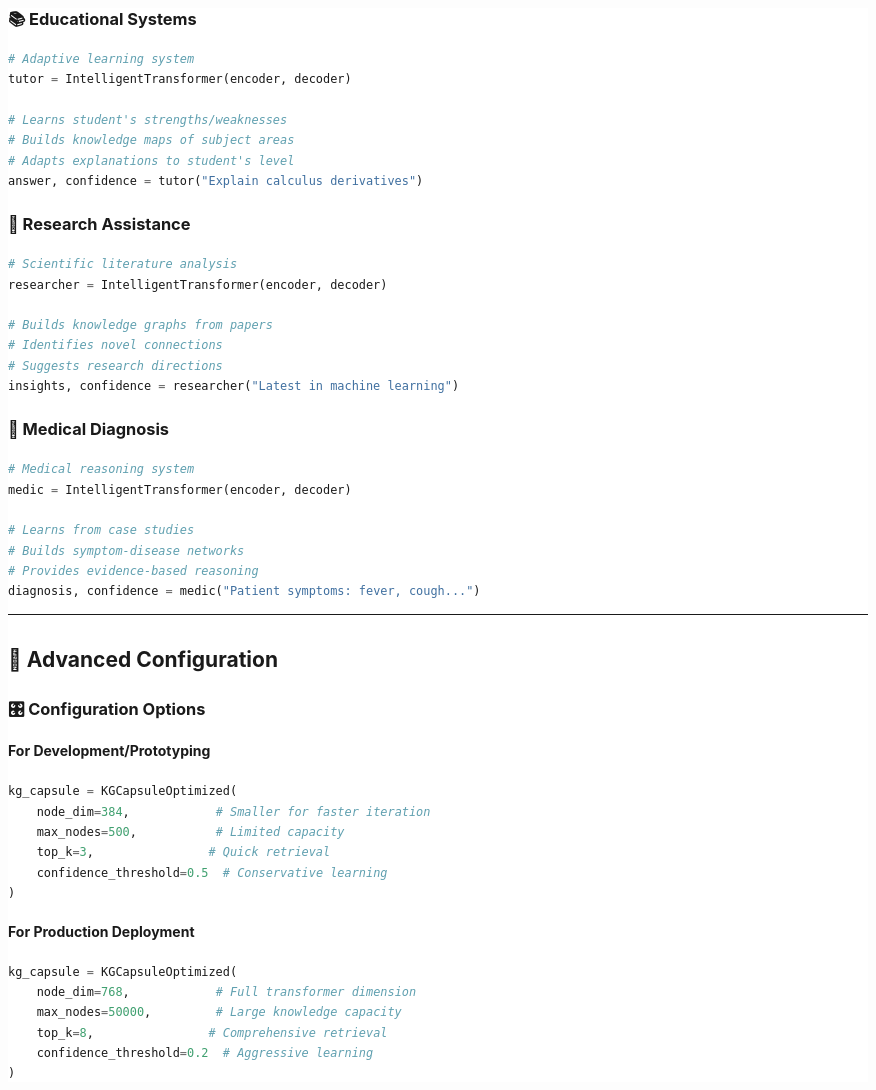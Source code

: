 ### **📚 Educational Systems**
```python
# Adaptive learning system
tutor = IntelligentTransformer(encoder, decoder)

# Learns student's strengths/weaknesses
# Builds knowledge maps of subject areas  
# Adapts explanations to student's level
answer, confidence = tutor("Explain calculus derivatives")
```

### **🔬 Research Assistance**
```python
# Scientific literature analysis
researcher = IntelligentTransformer(encoder, decoder)

# Builds knowledge graphs from papers
# Identifies novel connections
# Suggests research directions
insights, confidence = researcher("Latest in machine learning")
```

### **🏥 Medical Diagnosis**
```python
# Medical reasoning system
medic = IntelligentTransformer(encoder, decoder) 

# Learns from case studies
# Builds symptom-disease networks
# Provides evidence-based reasoning
diagnosis, confidence = medic("Patient symptoms: fever, cough...")
```

---

## 🔧 Advanced Configuration

### **🎛️ Configuration Options**

#### **For Development/Prototyping**
```python
kg_capsule = KGCapsuleOptimized(
    node_dim=384,            # Smaller for faster iteration  
    max_nodes=500,           # Limited capacity
    top_k=3,                # Quick retrieval
    confidence_threshold=0.5  # Conservative learning
)
```

#### **For Production Deployment**
```python
kg_capsule = KGCapsuleOptimized(
    node_dim=768,            # Full transformer dimension
    max_nodes=50000,         # Large knowledge capacity
    top_k=8,                # Comprehensive retrieval  
    confidence_threshold=0.2  # Aggressive learning
)
```
